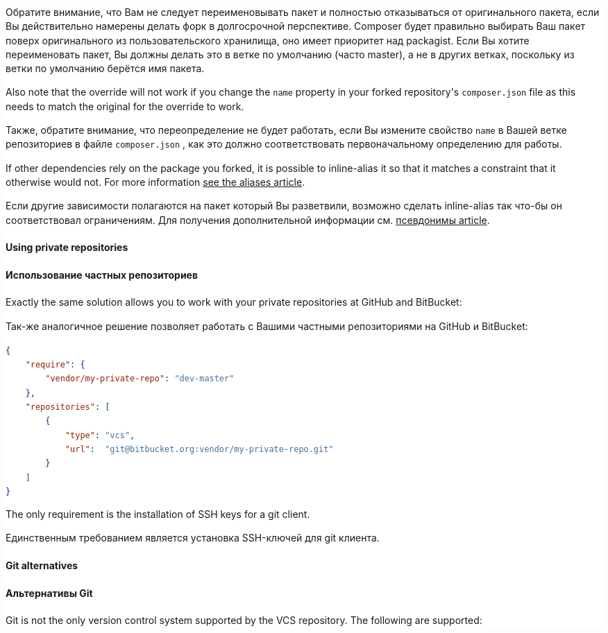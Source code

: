 Обратите внимание, что Вам не следует переименовывать пакет и полностью отказываться от оригинального пакета, если Вы действительно намерены делать форк в долгосрочной перспективе.
Composer будет правильно выбирать Ваш пакет поверх оригинального из
пользовательского хранилища, оно имеет приоритет над packagist. Если Вы хотите переименовать
пакет, Вы должны делать это в ветке по умолчанию (часто master), а не в
других ветках, поскольку из ветки по умолчанию берётся имя пакета.

Also note that the override will not work if you change the `name` property
in your forked repository's `composer.json` file as this needs to match the
original for the override to work.

Также, обратите внимание, что переопределение не будет работать, если Вы измените свойство `name` в Вашей ветке репозиториев
в файле `composer.json` , как это должно соответствовать первоначальному определению для работы.

If other dependencies rely on the package you forked, it is possible to
inline-alias it so that it matches a constraint that it otherwise would not.
For more information [see the aliases article](articles/aliases.md).

Если другие зависимости полагаются на пакет который Вы разветвили, возможно сделать
inline-alias так что-бы он соответствовал ограничениям.
Для получения дополнительной информации см. [псевдонимы article](articles/aliases.md).

#### Using private repositories
#### Использование частных репозиториев

Exactly the same solution allows you to work with your private repositories at
GitHub and BitBucket:

Так-же аналогичное решение позволяет работать с Вашими частными репозиториями на
GitHub и BitBucket:

```json
{
    "require": {
        "vendor/my-private-repo": "dev-master"
    },
    "repositories": [
        {
            "type": "vcs",
            "url":  "git@bitbucket.org:vendor/my-private-repo.git"
        }
    ]
}
```

The only requirement is the installation of SSH keys for a git client.

Единственным требованием является установка SSH-ключей для git клиента.

#### Git alternatives

#### Альтернативы Git

Git is not the only version control system supported by the VCS repository.
The following are supported:
